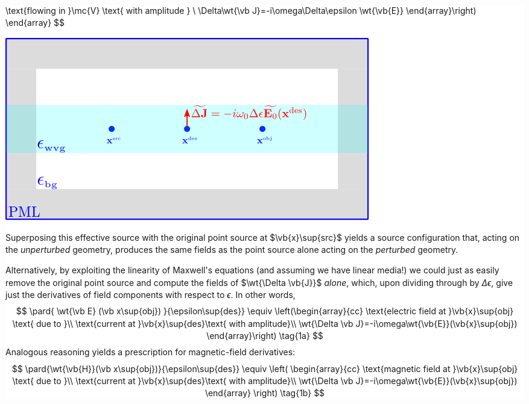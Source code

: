    \text{flowing in }\mc{V} \text{ with amplitude } \\
   \Delta\wt{\vb J}=-i\omega\Delta\epsilon \wt{\vb{E}}
  \end{array}\right)
\end{array}
$$

![AdjointToyGeometry1](images/AdjointToyGeometry2.png) 

Superposing this effective source with the original point source
at $\vb{x}\sup{src}$ yields a source configuration that,
acting on the *unperturbed* geometry, produces the same fields
as the point source alone acting on the *perturbed* geometry.

Alternatively, by exploiting the linearity of Maxwell's equations
(and assuming we have linear media!) we could just as easily
remove the original point source and compute the fields of
$\wt{\Delta \vb{J}}$ *alone*, which, upon dividing through by
$\Delta\epsilon$, give just the derivatives of field components
with respect to $\epsilon$. In other words,
$$ \pard{ \wt{\vb E} (\vb x\sup{obj}) }{\epsilon\sup{des}}
   \equiv
   \left(\begin{array}{cc}
   \text{electric field at }\vb{x}\sup{obj} \text{ due to }\\
   \text{current at }\vb{x}\sup{des}\text{ with amplitude}\\
   \wt{\Delta \vb J}=-i\omega\wt{\vb{E}}(\vb{x}\sup{obj})
   \end{array}\right)
   \tag{1a}
$$
Analogous reasoning yields a prescription for magnetic-field derivatives:
$$ \pard{\wt{\vb{H}}(\vb x\sup{obj})}{\epsilon\sup{des}}
   \equiv
   \left(
   \begin{array}{cc}
   \text{magnetic field at }\vb{x}\sup{obj} \text{ due to }\\
   \text{current at }\vb{x}\sup{des}\text{ with amplitude}\\
   \wt{\Delta \vb J}=-i\omega\wt{\vb{E}}(\vb{x}\sup{obj})
   \end{array}
   \right)
   \tag{1b}
$$
